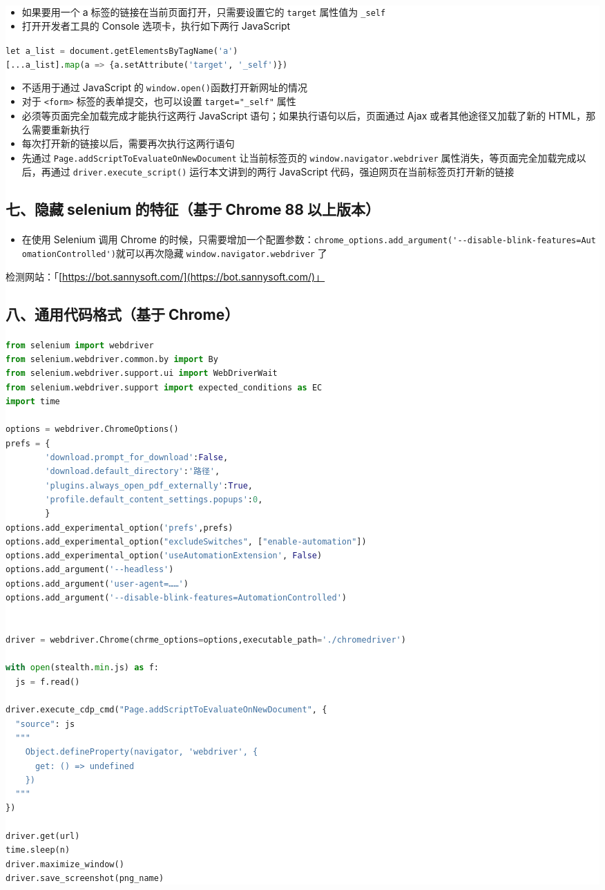 - 如果要用一个 a 标签的链接在当前页面打开，只需要设置它的 `target` 属性值为 `_self`
- 打开开发者工具的 Console 选项卡，执行如下两行 JavaScript
```python
let a_list = document.getElementsByTagName('a')
[...a_list].map(a => {a.setAttribute('target', '_self')})
```

- 不适用于通过 JavaScript 的 `window.open()`函数打开新网址的情况
- 对于 `<form>` 标签的表单提交，也可以设置 `target="_self"` 属性
- 必须等页面完全加载完成才能执行这两行 JavaScript 语句；如果执行语句以后，页面通过 Ajax 或者其他途径又加载了新的 HTML，那么需要重新执行
- 每次打开新的链接以后，需要再次执行这两行语句
- 先通过 `Page.addScriptToEvaluateOnNewDocument` 让当前标签页的 `window.navigator.webdriver` 属性消失，等页面完全加载完成以后，再通过 `driver.execute_script()` 运行本文讲到的两行 JavaScript 代码，强迫网页在当前标签页打开新的链接
<a name="NFA4D"></a>
## 七、隐藏 selenium 的特征（基于 Chrome 88 以上版本）

- 在使用 Selenium 调用 Chrome 的时候，只需要增加一个配置参数：`chrome_options.add_argument('--disable-blink-features=AutomationControlled')`就可以再次隐藏 `window.navigator.webdriver` 了

检测网站：「[https://bot.sannysoft.com/](https://bot.sannysoft.com/)」
<a name="AQKSk"></a>
## 八、通用代码格式（基于 Chrome）
```python
from selenium import webdriver
from selenium.webdriver.common.by import By
from selenium.webdriver.support.ui import WebDriverWait
from selenium.webdriver.support import expected_conditions as EC
import time

options = webdriver.ChromeOptions()
prefs = {
        'download.prompt_for_download':False,
        'download.default_directory':'路径',
        'plugins.always_open_pdf_externally':True,
        'profile.default_content_settings.popups':0,
        }
options.add_experimental_option('prefs',prefs)
options.add_experimental_option("excludeSwitches", ["enable-automation"])
options.add_experimental_option('useAutomationExtension', False)
options.add_argument('--headless')
options.add_argument('user-agent=……')
options.add_argument('--disable-blink-features=AutomationControlled')


driver = webdriver.Chrome(chrme_options=options,executable_path='./chromedriver')

with open(stealth.min.js) as f:
  js = f.read()
  
driver.execute_cdp_cmd("Page.addScriptToEvaluateOnNewDocument", {
  "source": js
  """
    Object.defineProperty(navigator, 'webdriver', {
      get: () => undefined
    })
  """
})

driver.get(url)
time.sleep(n)
driver.maximize_window()
driver.save_screenshot(png_name)

```
